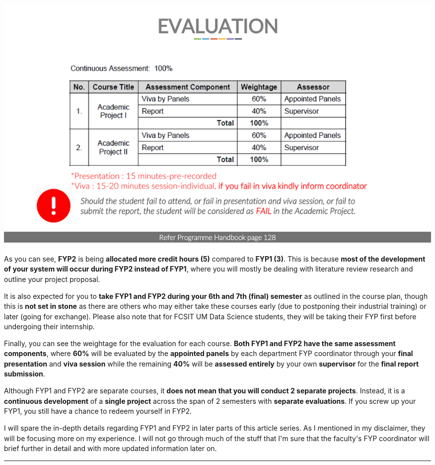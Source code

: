 <img src="../fyp-101-part-1/assets/BriefingFYP1-09.png" width="100%">
</div>

As you can see, **FYP2** is being **allocated more credit hours (5)** compared to **FYP1 (3)**. This is because **most of the development of your system will occur during FYP2 instead of FYP1**, where you will mostly be dealing with literature review research and outline your project proposal. 

It is also expected for you to **take FYP1 and FYP2 during your 6th and 7th (final) semester** as outlined in the course plan, though this is **not set in stone** as there are others who may either take these courses early (due to postponing their industrial training) or later (going for exchange). Please also note that for FCSIT UM Data Science students, they will be taking their FYP first before undergoing their internship.

Finally, you can see the weightage for the evaluation for each course. **Both FYP1 and FYP2 have the same assessment components**, where **60%** will be evaluated by the **appointed panels** by each department FYP coordinator through your **final presentation** and **viva session** while the remaining **40%** will be **assessed entirely** by your own **supervisor** for the **final report submission**. 

Although FYP1 and FYP2 are separate courses, it **does not mean that you will conduct 2 separate projects**. Instead, it is a **continuous development** of a **single project** across the span of 2 semesters with **separate evaluations**. If you screw up your FYP1, you still have a chance to redeem yourself in FYP2.

I will spare the in-depth details regarding FYP1 and FYP2 in later parts of this article series. As I mentioned in my disclaimer, they will be focusing more on my experience. I will not go through much of the stuff that I'm sure that the faculty's FYP coordinator will brief further in detail and with more updated information later on. 

---